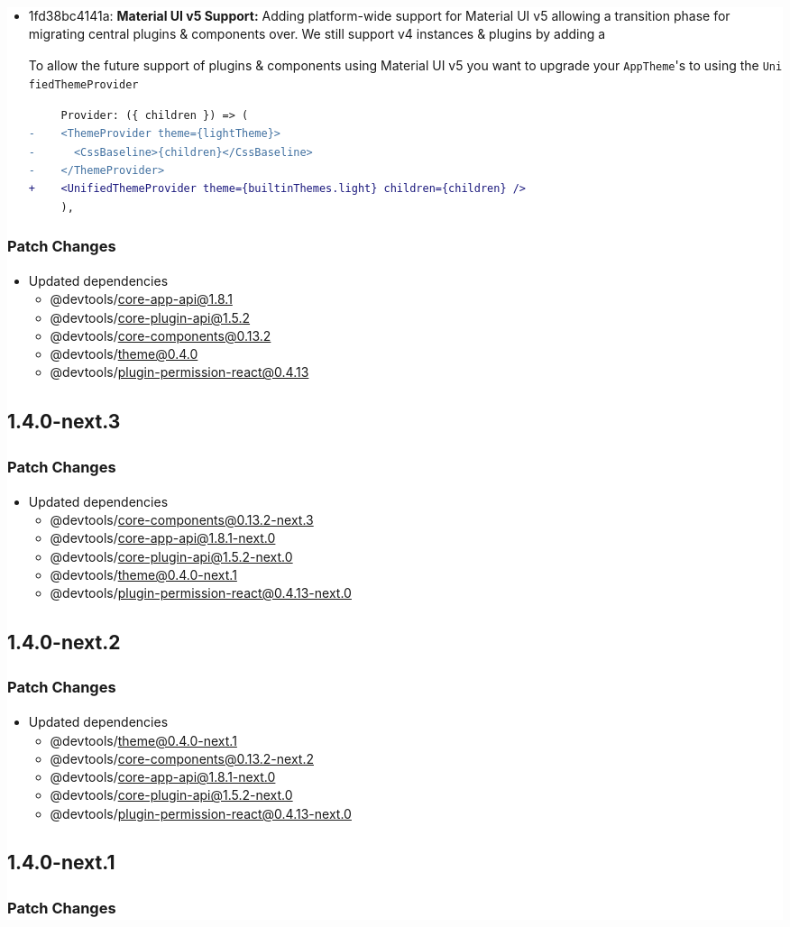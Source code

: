 - 1fd38bc4141a: **Material UI v5 Support:** Adding platform-wide support for Material UI v5 allowing a transition phase for migrating central plugins & components over. We still support v4 instances & plugins by adding a

  To allow the future support of plugins & components using Material UI v5 you want to upgrade your `AppTheme`'s to using the `UnifiedThemeProvider`

  ```diff
       Provider: ({ children }) => (
  -    <ThemeProvider theme={lightTheme}>
  -      <CssBaseline>{children}</CssBaseline>
  -    </ThemeProvider>
  +    <UnifiedThemeProvider theme={builtinThemes.light} children={children} />
       ),
  ```

### Patch Changes

- Updated dependencies
  - @devtools/core-app-api@1.8.1
  - @devtools/core-plugin-api@1.5.2
  - @devtools/core-components@0.13.2
  - @devtools/theme@0.4.0
  - @devtools/plugin-permission-react@0.4.13

## 1.4.0-next.3

### Patch Changes

- Updated dependencies
  - @devtools/core-components@0.13.2-next.3
  - @devtools/core-app-api@1.8.1-next.0
  - @devtools/core-plugin-api@1.5.2-next.0
  - @devtools/theme@0.4.0-next.1
  - @devtools/plugin-permission-react@0.4.13-next.0

## 1.4.0-next.2

### Patch Changes

- Updated dependencies
  - @devtools/theme@0.4.0-next.1
  - @devtools/core-components@0.13.2-next.2
  - @devtools/core-app-api@1.8.1-next.0
  - @devtools/core-plugin-api@1.5.2-next.0
  - @devtools/plugin-permission-react@0.4.13-next.0

## 1.4.0-next.1

### Patch Changes
